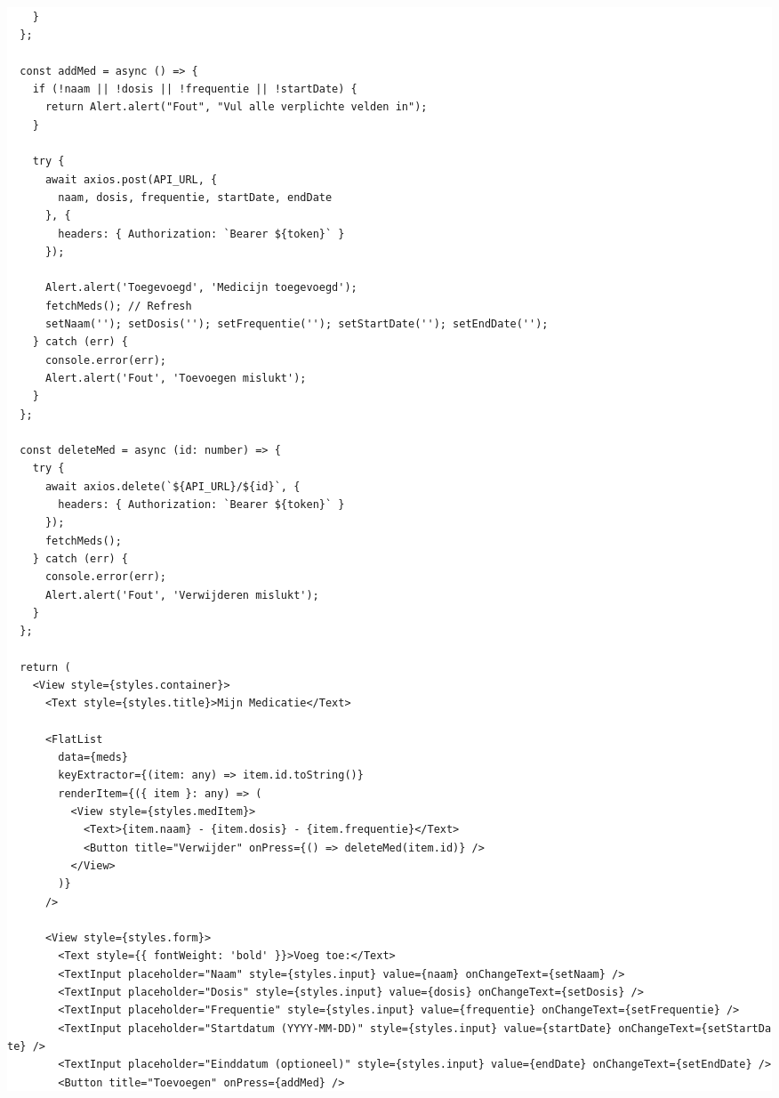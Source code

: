 ```tsx
    }
  };

  const addMed = async () => {
    if (!naam || !dosis || !frequentie || !startDate) {
      return Alert.alert("Fout", "Vul alle verplichte velden in");
    }

    try {
      await axios.post(API_URL, {
        naam, dosis, frequentie, startDate, endDate
      }, {
        headers: { Authorization: `Bearer ${token}` }
      });

      Alert.alert('Toegevoegd', 'Medicijn toegevoegd');
      fetchMeds(); // Refresh
      setNaam(''); setDosis(''); setFrequentie(''); setStartDate(''); setEndDate('');
    } catch (err) {
      console.error(err);
      Alert.alert('Fout', 'Toevoegen mislukt');
    }
  };

  const deleteMed = async (id: number) => {
    try {
      await axios.delete(`${API_URL}/${id}`, {
        headers: { Authorization: `Bearer ${token}` }
      });
      fetchMeds();
    } catch (err) {
      console.error(err);
      Alert.alert('Fout', 'Verwijderen mislukt');
    }
  };

  return (
    <View style={styles.container}>
      <Text style={styles.title}>Mijn Medicatie</Text>

      <FlatList
        data={meds}
        keyExtractor={(item: any) => item.id.toString()}
        renderItem={({ item }: any) => (
          <View style={styles.medItem}>
            <Text>{item.naam} - {item.dosis} - {item.frequentie}</Text>
            <Button title="Verwijder" onPress={() => deleteMed(item.id)} />
          </View>
        )}
      />

      <View style={styles.form}>
        <Text style={{ fontWeight: 'bold' }}>Voeg toe:</Text>
        <TextInput placeholder="Naam" style={styles.input} value={naam} onChangeText={setNaam} />
        <TextInput placeholder="Dosis" style={styles.input} value={dosis} onChangeText={setDosis} />
        <TextInput placeholder="Frequentie" style={styles.input} value={frequentie} onChangeText={setFrequentie} />
        <TextInput placeholder="Startdatum (YYYY-MM-DD)" style={styles.input} value={startDate} onChangeText={setStartDate} />
        <TextInput placeholder="Einddatum (optioneel)" style={styles.input} value={endDate} onChangeText={setEndDate} />
        <Button title="Toevoegen" onPress={addMed} />
```